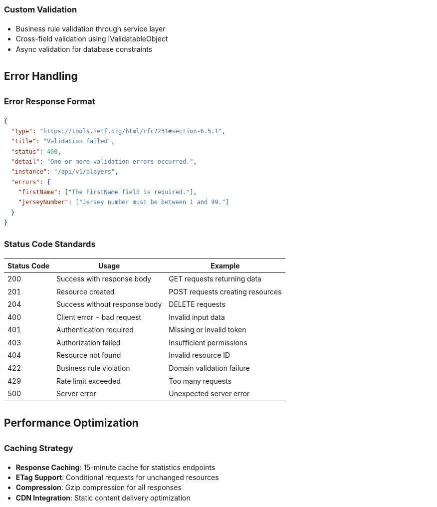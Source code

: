 ### Custom Validation
- Business rule validation through service layer
- Cross-field validation using IValidatableObject
- Async validation for database constraints

## Error Handling

### Error Response Format
```json
{
  "type": "https://tools.ietf.org/html/rfc7231#section-6.5.1",
  "title": "Validation failed",
  "status": 400,
  "detail": "One or more validation errors occurred.",
  "instance": "/api/v1/players",
  "errors": {
    "firstName": ["The FirstName field is required."],
    "jerseyNumber": ["Jersey number must be between 1 and 99."]
  }
}
```

### Status Code Standards
| Status Code | Usage | Example |
|-------------|-------|---------|
| 200 | Success with response body | GET requests returning data |
| 201 | Resource created | POST requests creating resources |
| 204 | Success without response body | DELETE requests |
| 400 | Client error - bad request | Invalid input data |
| 401 | Authentication required | Missing or invalid token |
| 403 | Authorization failed | Insufficient permissions |
| 404 | Resource not found | Invalid resource ID |
| 422 | Business rule violation | Domain validation failure |
| 429 | Rate limit exceeded | Too many requests |
| 500 | Server error | Unexpected server error |

## Performance Optimization

### Caching Strategy
- **Response Caching**: 15-minute cache for statistics endpoints
- **ETag Support**: Conditional requests for unchanged resources
- **Compression**: Gzip compression for all responses
- **CDN Integration**: Static content delivery optimization
